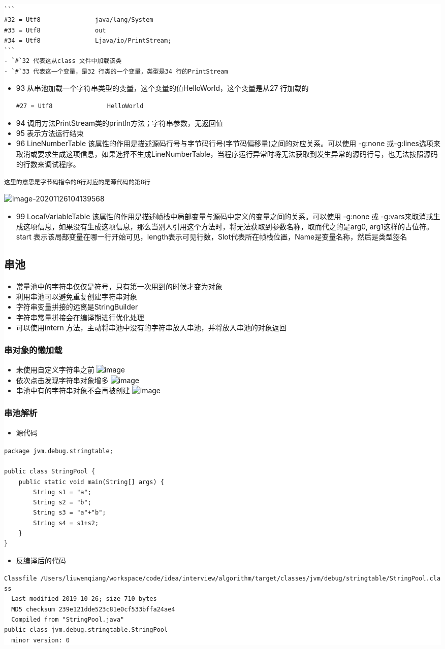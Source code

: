    ```
    #32 = Utf8               java/lang/System
    #33 = Utf8               out
    #34 = Utf8               Ljava/io/PrintStream;
    ```
    - `#`32 代表这从class 文件中加载该类
    - `#`33 代表这一个变量，是32 行类的一个变量，类型是34 行的PrintStream
- 93 从串池加载一个字符串类型的变量，这个变量的值HelloWorld，这个变量是从27 行加载的
    ```
    #27 = Utf8               HelloWorld
    ```
- 94 调用方法PrintStream类的println方法；字符串参数，无返回值
- 95 表示方法运行结束
- 96 LineNumberTable 该属性的作用是描述源码行号与字节码行号(字节码偏移量)之间的对应关系。可以使用 -g:none 或-g:lines选项来取消或要求生成这项信息，如果选择不生成LineNumberTable，当程序运行异常时将无法获取到发生异常的源码行号，也无法按照源码的行数来调试程序。
```
这里的意思是字节码指令的0行对应的是源代码的第8行
```
![image-20201126104139568](https://kingcall.oss-cn-hangzhou.aliyuncs.com/blog/img/2020/11/26/10:41:40-image-20201126104139568.png)
- 99 LocalVariableTable 该属性的作用是描述帧栈中局部变量与源码中定义的变量之间的关系。可以使用 -g:none 或 -g:vars来取消或生成这项信息，如果没有生成这项信息，那么当别人引用这个方法时，将无法获取到参数名称，取而代之的是arg0, arg1这样的占位符。start 表示该局部变量在哪一行开始可见，length表示可见行数，Slot代表所在帧栈位置，Name是变量名称，然后是类型签名

    

## 串池
- 常量池中的字符串仅仅是符号，只有第一次用到的时候才变为对象
- 利用串池可以避免重复创建字符串对象
- 字符串变量拼接的远离是StringBuilder 
- 字符串常量拼接会在编译期进行优化处理
- 可以使用intern 方法，主动将串池中没有的字符串放入串池，并将放入串池的对象返回
### 串对象的懒加载
- 未使用自定义字符串之前
![image](https://note.youdao.com/yws/res/13061/7C9CEAB523824672A681D8E8BB33174A)
- 依次点击发现字符串对象增多
![image](https://note.youdao.com/yws/res/13063/CD116CDFDFB9401C81FEEC33598B2BDA)
- 串池中有的字符串对象不会再被创建
![image](https://note.youdao.com/yws/res/13069/314E14FB4A4A4586B664CE90D2D44C97)
### 串池解析
- 源代码
```
package jvm.debug.stringtable;

public class StringPool {
    public static void main(String[] args) {
        String s1 = "a";
        String s2 = "b";
        String s3 = "a"+"b";
        String s4 = s1+s2;
    }
}
```
- 反编译后的代码
```
Classfile /Users/liuwenqiang/workspace/code/idea/interview/algorithm/target/classes/jvm/debug/stringtable/StringPool.class
  Last modified 2019-10-26; size 710 bytes
  MD5 checksum 239e121dde523c81e0cf533bffa24ae4
  Compiled from "StringPool.java"
public class jvm.debug.stringtable.StringPool
  minor version: 0
```